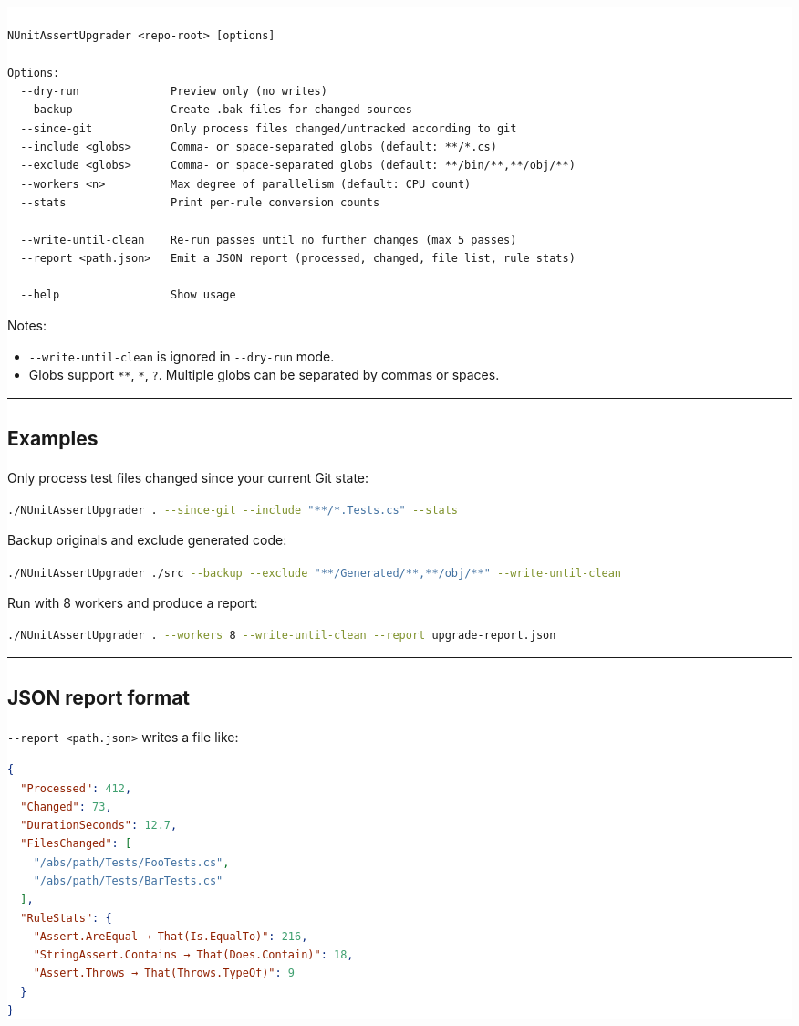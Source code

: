 ```

NUnitAssertUpgrader <repo-root> [options]

Options:
  --dry-run              Preview only (no writes)
  --backup               Create .bak files for changed sources
  --since-git            Only process files changed/untracked according to git
  --include <globs>      Comma- or space-separated globs (default: **/*.cs)
  --exclude <globs>      Comma- or space-separated globs (default: **/bin/**,**/obj/**)
  --workers <n>          Max degree of parallelism (default: CPU count)
  --stats                Print per-rule conversion counts

  --write-until-clean    Re-run passes until no further changes (max 5 passes)
  --report <path.json>   Emit a JSON report (processed, changed, file list, rule stats)

  --help                 Show usage
```

Notes:

- `--write-until-clean` is ignored in `--dry-run` mode.
- Globs support `**`, `*`, `?`. Multiple globs can be separated by commas or spaces.

---

## Examples

Only process test files changed since your current Git state:

```bash
./NUnitAssertUpgrader . --since-git --include "**/*.Tests.cs" --stats
```

Backup originals and exclude generated code:

```bash
./NUnitAssertUpgrader ./src --backup --exclude "**/Generated/**,**/obj/**" --write-until-clean
```

Run with 8 workers and produce a report:

```bash
./NUnitAssertUpgrader . --workers 8 --write-until-clean --report upgrade-report.json
```

---

## JSON report format

`--report <path.json>` writes a file like:

```json
{
  "Processed": 412,
  "Changed": 73,
  "DurationSeconds": 12.7,
  "FilesChanged": [
    "/abs/path/Tests/FooTests.cs",
    "/abs/path/Tests/BarTests.cs"
  ],
  "RuleStats": {
    "Assert.AreEqual → That(Is.EqualTo)": 216,
    "StringAssert.Contains → That(Does.Contain)": 18,
    "Assert.Throws → That(Throws.TypeOf)": 9
  }
}
```
